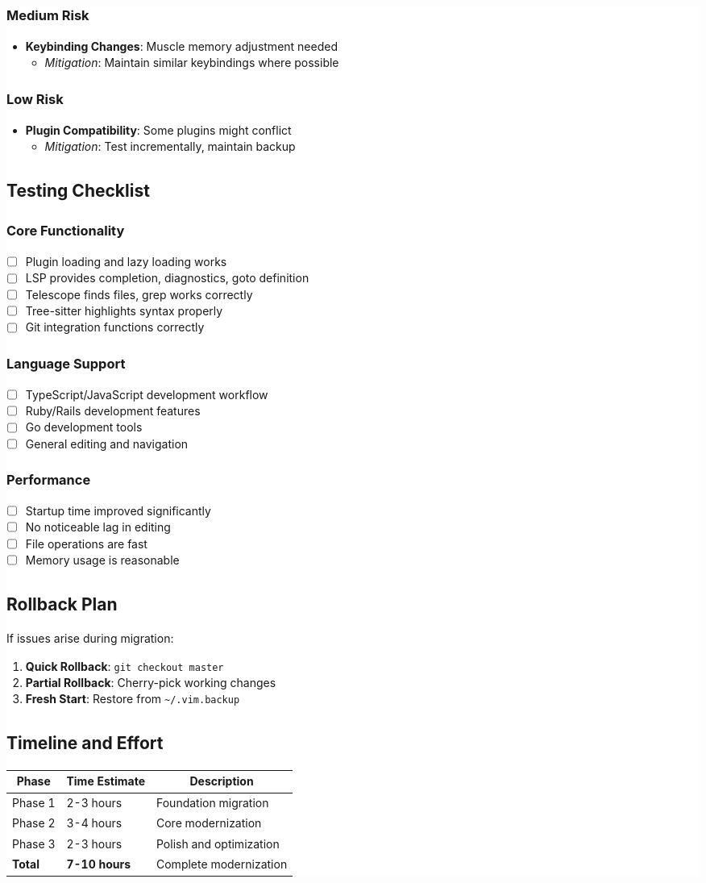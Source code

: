 ### Medium Risk
- **Keybinding Changes**: Muscle memory adjustment needed
  - *Mitigation*: Maintain similar keybindings where possible

### Low Risk
- **Plugin Compatibility**: Some plugins might conflict
  - *Mitigation*: Test incrementally, maintain backup

## Testing Checklist

### Core Functionality
- [ ] Plugin loading and lazy loading works
- [ ] LSP provides completion, diagnostics, goto definition
- [ ] Telescope finds files, grep works correctly
- [ ] Tree-sitter highlights syntax properly
- [ ] Git integration functions correctly

### Language Support
- [ ] TypeScript/JavaScript development workflow
- [ ] Ruby/Rails development features
- [ ] Go development tools
- [ ] General editing and navigation

### Performance
- [ ] Startup time improved significantly
- [ ] No noticeable lag in editing
- [ ] File operations are fast
- [ ] Memory usage is reasonable

## Rollback Plan

If issues arise during migration:

1. **Quick Rollback**: `git checkout master`
2. **Partial Rollback**: Cherry-pick working changes
3. **Fresh Start**: Restore from `~/.vim.backup`

## Timeline and Effort

| Phase | Time Estimate | Description |
|---|---|---|
| Phase 1 | 2-3 hours | Foundation migration |
| Phase 2 | 3-4 hours | Core modernization |
| Phase 3 | 2-3 hours | Polish and optimization |
| **Total** | **7-10 hours** | Complete modernization |
